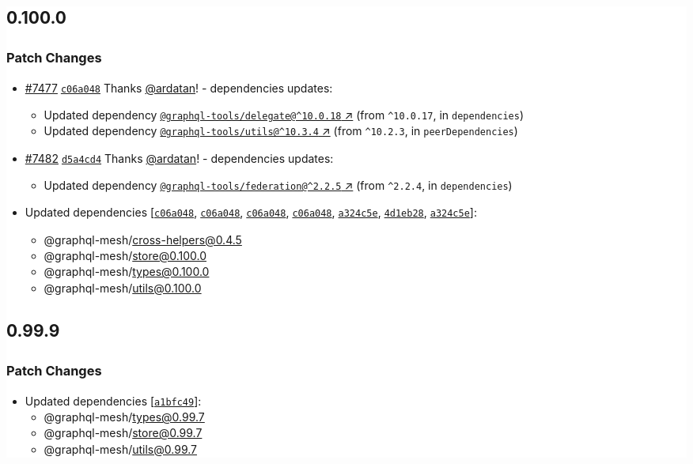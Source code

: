 ## 0.100.0

### Patch Changes

- [#7477](https://github.com/ardatan/graphql-mesh/pull/7477)
  [`c06a048`](https://github.com/ardatan/graphql-mesh/commit/c06a0482e7431683f0b75fde3aebbb97aca00c4c)
  Thanks [@ardatan](https://github.com/ardatan)! - dependencies updates:

  - Updated dependency
    [`@graphql-tools/delegate@^10.0.18` ↗︎](https://www.npmjs.com/package/@graphql-tools/delegate/v/10.0.18)
    (from `^10.0.17`, in `dependencies`)
  - Updated dependency
    [`@graphql-tools/utils@^10.3.4` ↗︎](https://www.npmjs.com/package/@graphql-tools/utils/v/10.3.4)
    (from `^10.2.3`, in `peerDependencies`)

- [#7482](https://github.com/ardatan/graphql-mesh/pull/7482)
  [`d5a4cd4`](https://github.com/ardatan/graphql-mesh/commit/d5a4cd4ff93984b62d9670cc286886e62de1bc55)
  Thanks [@ardatan](https://github.com/ardatan)! - dependencies updates:
  - Updated dependency
    [`@graphql-tools/federation@^2.2.5` ↗︎](https://www.npmjs.com/package/@graphql-tools/federation/v/2.2.5)
    (from `^2.2.4`, in `dependencies`)
- Updated dependencies
  [[`c06a048`](https://github.com/ardatan/graphql-mesh/commit/c06a0482e7431683f0b75fde3aebbb97aca00c4c),
  [`c06a048`](https://github.com/ardatan/graphql-mesh/commit/c06a0482e7431683f0b75fde3aebbb97aca00c4c),
  [`c06a048`](https://github.com/ardatan/graphql-mesh/commit/c06a0482e7431683f0b75fde3aebbb97aca00c4c),
  [`c06a048`](https://github.com/ardatan/graphql-mesh/commit/c06a0482e7431683f0b75fde3aebbb97aca00c4c),
  [`a324c5e`](https://github.com/ardatan/graphql-mesh/commit/a324c5ef300c25dcfa265f3457453b50af0b83e7),
  [`4d1eb28`](https://github.com/ardatan/graphql-mesh/commit/4d1eb285c2b703c5f80473ad0f316004306fac7f),
  [`a324c5e`](https://github.com/ardatan/graphql-mesh/commit/a324c5ef300c25dcfa265f3457453b50af0b83e7)]:
  - @graphql-mesh/cross-helpers@0.4.5
  - @graphql-mesh/store@0.100.0
  - @graphql-mesh/types@0.100.0
  - @graphql-mesh/utils@0.100.0

## 0.99.9

### Patch Changes

- Updated dependencies
  [[`a1bfc49`](https://github.com/ardatan/graphql-mesh/commit/a1bfc492ac3378f22b79a51824407e776b496a84)]:
  - @graphql-mesh/types@0.99.7
  - @graphql-mesh/store@0.99.7
  - @graphql-mesh/utils@0.99.7
